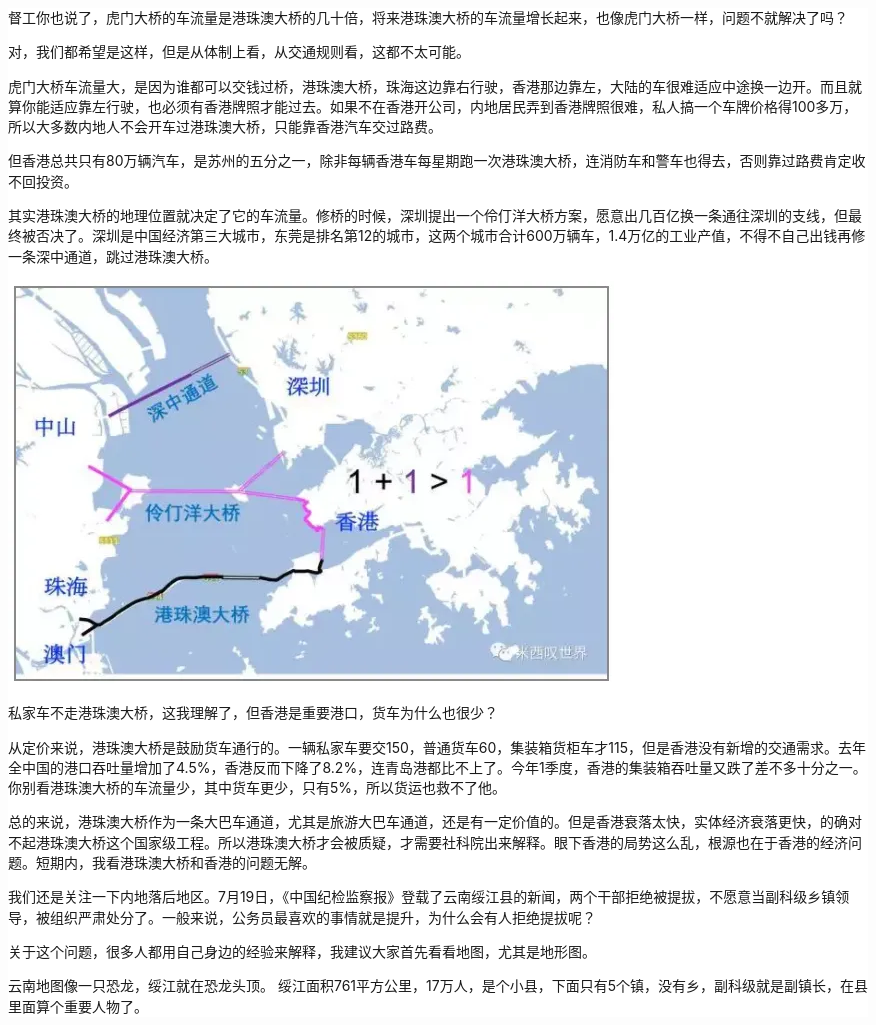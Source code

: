 督工你也说了，虎门大桥的车流量是港珠澳大桥的几十倍，将来港珠澳大桥的车流量增长起来，也像虎门大桥一样，问题不就解决了吗？

对，我们都希望是这样，但是从体制上看，从交通规则看，这都不太可能。

虎门大桥车流量大，是因为谁都可以交钱过桥，港珠澳大桥，珠海这边靠右行驶，香港那边靠左，大陆的车很难适应中途换一边开。而且就算你能适应靠左行驶，也必须有香港牌照才能过去。如果不在香港开公司，内地居民弄到香港牌照很难，私人搞一个车牌价格得100多万，所以大多数内地人不会开车过港珠澳大桥，只能靠香港汽车交过路费。

但香港总共只有80万辆汽车，是苏州的五分之一，除非每辆香港车每星期跑一次港珠澳大桥，连消防车和警车也得去，否则靠过路费肯定收不回投资。

其实港珠澳大桥的地理位置就决定了它的车流量。修桥的时候，深圳提出一个伶仃洋大桥方案，愿意出几百亿换一条通往深圳的支线，但最终被否决了。深圳是中国经济第三大城市，东莞是排名第12的城市，这两个城市合计600万辆车，1.4万亿的工业产值，不得不自己出钱再修一条深中通道，跳过港珠澳大桥。

![](/images/btnews/btnews/0001_0100/0004/image2.webp)

私家车不走港珠澳大桥，这我理解了，但香港是重要港口，货车为什么也很少？

从定价来说，港珠澳大桥是鼓励货车通行的。一辆私家车要交150，普通货车60，集装箱货柜车才115，但是香港没有新增的交通需求。去年全中国的港口吞吐量增加了4.5%，香港反而下降了8.2%，连青岛港都比不上了。今年1季度，香港的集装箱吞吐量又跌了差不多十分之一。你别看港珠澳大桥的车流量少，其中货车更少，只有5%，所以货运也救不了他。

总的来说，港珠澳大桥作为一条大巴车通道，尤其是旅游大巴车通道，还是有一定价值的。但是香港衰落太快，实体经济衰落更快，的确对不起港珠澳大桥这个国家级工程。所以港珠澳大桥才会被质疑，才需要社科院出来解释。眼下香港的局势这么乱，根源也在于香港的经济问题。短期内，我看港珠澳大桥和香港的问题无解。

我们还是关注一下内地落后地区。7月19日，《中国纪检监察报》登载了云南绥江县的新闻，两个干部拒绝被提拔，不愿意当副科级乡镇领导，被组织严肃处分了。一般来说，公务员最喜欢的事情就是提升，为什么会有人拒绝提拔呢？

关于这个问题，很多人都用自己身边的经验来解释，我建议大家首先看看地图，尤其是地形图。

云南地图像一只恐龙，绥江就在恐龙头顶。 绥江面积761平方公里，17万人，是个小县，下面只有5个镇，没有乡，副科级就是副镇长，在县里面算个重要人物了。
